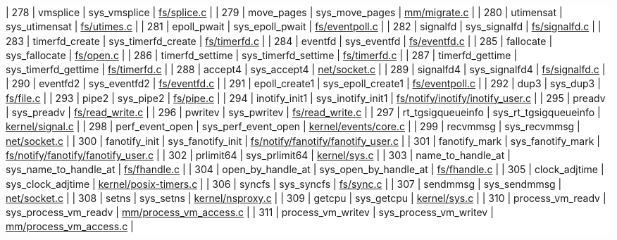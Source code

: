 | 278        | vmsplice               | sys_vmsplice               | [fs/splice.c](https://git.kernel.org/cgit/linux/kernel/git/torvalds/linux.git/tree/fs/splice.c) |
| 279        | move_pages             | sys_move_pages             | [mm/migrate.c](https://git.kernel.org/cgit/linux/kernel/git/torvalds/linux.git/tree/mm/migrate.c) |
| 280        | utimensat              | sys_utimensat              | [fs/utimes.c](https://git.kernel.org/cgit/linux/kernel/git/torvalds/linux.git/tree/fs/utimes.c) |
| 281        | epoll_pwait            | sys_epoll_pwait            | [fs/eventpoll.c](https://git.kernel.org/cgit/linux/kernel/git/torvalds/linux.git/tree/fs/eventpoll.c) |
| 282        | signalfd               | sys_signalfd               | [fs/signalfd.c](https://git.kernel.org/cgit/linux/kernel/git/torvalds/linux.git/tree/fs/signalfd.c) |
| 283        | timerfd_create         | sys_timerfd_create         | [fs/timerfd.c](https://git.kernel.org/cgit/linux/kernel/git/torvalds/linux.git/tree/fs/timerfd.c) |
| 284        | eventfd                | sys_eventfd                | [fs/eventfd.c](https://git.kernel.org/cgit/linux/kernel/git/torvalds/linux.git/tree/fs/eventfd.c) |
| 285        | fallocate              | sys_fallocate              | [fs/open.c](https://git.kernel.org/cgit/linux/kernel/git/torvalds/linux.git/tree/fs/open.c) |
| 286        | timerfd_settime        | sys_timerfd_settime        | [fs/timerfd.c](https://git.kernel.org/cgit/linux/kernel/git/torvalds/linux.git/tree/fs/timerfd.c) |
| 287        | timerfd_gettime        | sys_timerfd_gettime        | [fs/timerfd.c](https://git.kernel.org/cgit/linux/kernel/git/torvalds/linux.git/tree/fs/timerfd.c) |
| 288        | accept4                | sys_accept4                | [net/socket.c](https://git.kernel.org/cgit/linux/kernel/git/torvalds/linux.git/tree/net/socket.c) |
| 289        | signalfd4              | sys_signalfd4              | [fs/signalfd.c](https://git.kernel.org/cgit/linux/kernel/git/torvalds/linux.git/tree/fs/signalfd.c) |
| 290        | eventfd2               | sys_eventfd2               | [fs/eventfd.c](https://git.kernel.org/cgit/linux/kernel/git/torvalds/linux.git/tree/fs/eventfd.c) |
| 291        | epoll_create1          | sys_epoll_create1          | [fs/eventpoll.c](https://git.kernel.org/cgit/linux/kernel/git/torvalds/linux.git/tree/fs/eventpoll.c) |
| 292        | dup3                   | sys_dup3                   | [fs/file.c](https://git.kernel.org/cgit/linux/kernel/git/torvalds/linux.git/tree/fs/file.c) |
| 293        | pipe2                  | sys_pipe2                  | [fs/pipe.c](https://git.kernel.org/cgit/linux/kernel/git/torvalds/linux.git/tree/fs/pipe.c) |
| 294        | inotify_init1          | sys_inotify_init1          | [fs/notify/inotify/inotify_user.c](https://git.kernel.org/cgit/linux/kernel/git/torvalds/linux.git/tree/fs/notify/inotify/inotify_user.c) |
| 295        | preadv                 | sys_preadv                 | [fs/read_write.c](https://git.kernel.org/cgit/linux/kernel/git/torvalds/linux.git/tree/fs/read_write.c) |
| 296        | pwritev                | sys_pwritev                | [fs/read_write.c](https://git.kernel.org/cgit/linux/kernel/git/torvalds/linux.git/tree/fs/read_write.c) |
| 297        | rt_tgsigqueueinfo      | sys_rt_tgsigqueueinfo      | [kernel/signal.c](https://git.kernel.org/cgit/linux/kernel/git/torvalds/linux.git/tree/kernel/signal.c) |
| 298        | perf_event_open        | sys_perf_event_open        | [kernel/events/core.c](https://git.kernel.org/cgit/linux/kernel/git/torvalds/linux.git/tree/kernel/events/core.c) |
| 299        | recvmmsg               | sys_recvmmsg               | [net/socket.c](https://git.kernel.org/cgit/linux/kernel/git/torvalds/linux.git/tree/net/socket.c) |
| 300        | fanotify_init          | sys_fanotify_init          | [fs/notify/fanotify/fanotify_user.c](https://git.kernel.org/cgit/linux/kernel/git/torvalds/linux.git/tree/fs/notify/fanotify/fanotify_user.c) |
| 301        | fanotify_mark          | sys_fanotify_mark          | [fs/notify/fanotify/fanotify_user.c](https://git.kernel.org/cgit/linux/kernel/git/torvalds/linux.git/tree/fs/notify/fanotify/fanotify_user.c) |
| 302        | prlimit64              | sys_prlimit64              | [kernel/sys.c](https://git.kernel.org/cgit/linux/kernel/git/torvalds/linux.git/tree/kernel/sys.c) |
| 303        | name_to_handle_at      | sys_name_to_handle_at      | [fs/fhandle.c](https://git.kernel.org/cgit/linux/kernel/git/torvalds/linux.git/tree/fs/fhandle.c) |
| 304        | open_by_handle_at      | sys_open_by_handle_at      | [fs/fhandle.c](https://git.kernel.org/cgit/linux/kernel/git/torvalds/linux.git/tree/fs/fhandle.c) |
| 305        | clock_adjtime          | sys_clock_adjtime          | [kernel/posix-timers.c](https://git.kernel.org/cgit/linux/kernel/git/torvalds/linux.git/tree/kernel/posix-timers.c) |
| 306        | syncfs                 | sys_syncfs                 | [fs/sync.c](https://git.kernel.org/cgit/linux/kernel/git/torvalds/linux.git/tree/fs/sync.c) |
| 307        | sendmmsg               | sys_sendmmsg               | [net/socket.c](https://git.kernel.org/cgit/linux/kernel/git/torvalds/linux.git/tree/net/socket.c) |
| 308        | setns                  | sys_setns                  | [kernel/nsproxy.c](https://git.kernel.org/cgit/linux/kernel/git/torvalds/linux.git/tree/kernel/nsproxy.c) |
| 309        | getcpu                 | sys_getcpu                 | [kernel/sys.c](https://git.kernel.org/cgit/linux/kernel/git/torvalds/linux.git/tree/kernel/sys.c) |
| 310        | process_vm_readv       | sys_process_vm_readv       | [mm/process_vm_access.c](https://git.kernel.org/cgit/linux/kernel/git/torvalds/linux.git/tree/mm/process_vm_access.c) |
| 311        | process_vm_writev      | sys_process_vm_writev      | [mm/process_vm_access.c](https://git.kernel.org/cgit/linux/kernel/git/torvalds/linux.git/tree/mm/process_vm_access.c) |